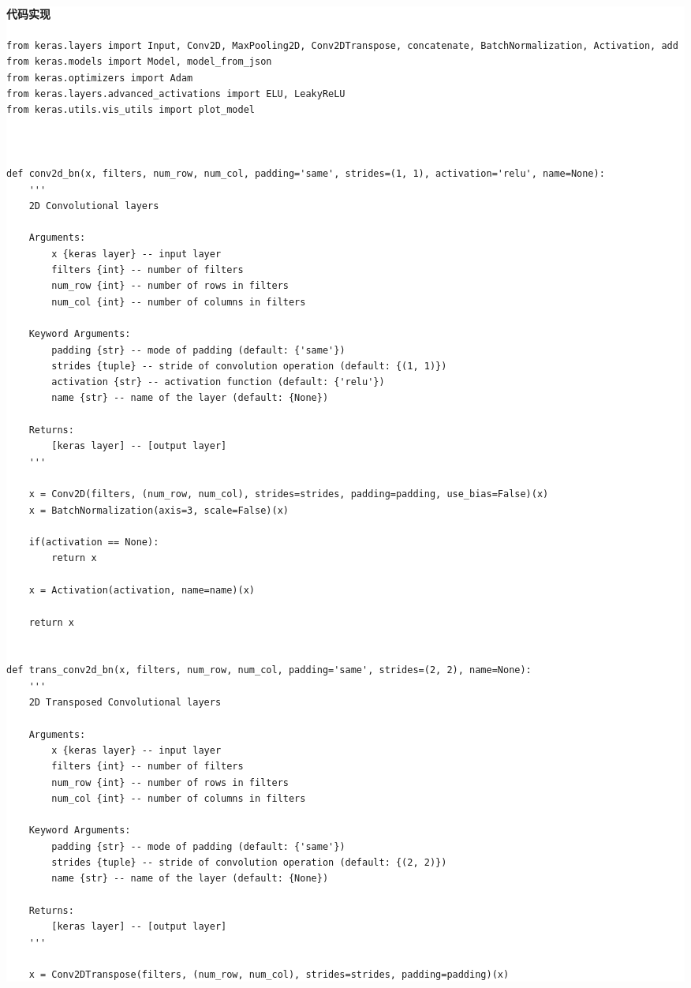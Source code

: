 
#### 代码实现
```
from keras.layers import Input, Conv2D, MaxPooling2D, Conv2DTranspose, concatenate, BatchNormalization, Activation, add
from keras.models import Model, model_from_json
from keras.optimizers import Adam
from keras.layers.advanced_activations import ELU, LeakyReLU
from keras.utils.vis_utils import plot_model



def conv2d_bn(x, filters, num_row, num_col, padding='same', strides=(1, 1), activation='relu', name=None):
    '''
    2D Convolutional layers
   
    Arguments:
        x {keras layer} -- input layer
        filters {int} -- number of filters
        num_row {int} -- number of rows in filters
        num_col {int} -- number of columns in filters
   
    Keyword Arguments:
        padding {str} -- mode of padding (default: {'same'})
        strides {tuple} -- stride of convolution operation (default: {(1, 1)})
        activation {str} -- activation function (default: {'relu'})
        name {str} -- name of the layer (default: {None})
   
    Returns:
        [keras layer] -- [output layer]
    '''

    x = Conv2D(filters, (num_row, num_col), strides=strides, padding=padding, use_bias=False)(x)
    x = BatchNormalization(axis=3, scale=False)(x)

    if(activation == None):
        return x

    x = Activation(activation, name=name)(x)

    return x


def trans_conv2d_bn(x, filters, num_row, num_col, padding='same', strides=(2, 2), name=None):
    '''
    2D Transposed Convolutional layers
   
    Arguments:
        x {keras layer} -- input layer
        filters {int} -- number of filters
        num_row {int} -- number of rows in filters
        num_col {int} -- number of columns in filters
   
    Keyword Arguments:
        padding {str} -- mode of padding (default: {'same'})
        strides {tuple} -- stride of convolution operation (default: {(2, 2)})
        name {str} -- name of the layer (default: {None})
   
    Returns:
        [keras layer] -- [output layer]
    '''

    x = Conv2DTranspose(filters, (num_row, num_col), strides=strides, padding=padding)(x)
```